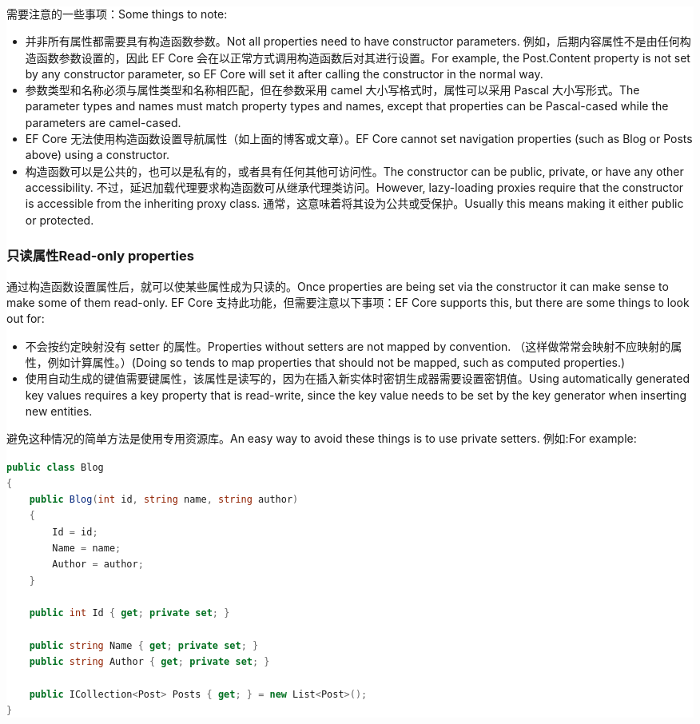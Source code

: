 <span data-ttu-id="335e1-113">需要注意的一些事项：</span><span class="sxs-lookup"><span data-stu-id="335e1-113">Some things to note:</span></span>

* <span data-ttu-id="335e1-114">并非所有属性都需要具有构造函数参数。</span><span class="sxs-lookup"><span data-stu-id="335e1-114">Not all properties need to have constructor parameters.</span></span> <span data-ttu-id="335e1-115">例如，后期内容属性不是由任何构造函数参数设置的，因此 EF Core 会在以正常方式调用构造函数后对其进行设置。</span><span class="sxs-lookup"><span data-stu-id="335e1-115">For example, the Post.Content property is not set by any constructor parameter, so EF Core will set it after calling the constructor in the normal way.</span></span>
* <span data-ttu-id="335e1-116">参数类型和名称必须与属性类型和名称相匹配，但在参数采用 camel 大小写格式时，属性可以采用 Pascal 大小写形式。</span><span class="sxs-lookup"><span data-stu-id="335e1-116">The parameter types and names must match property types and names, except that properties can be Pascal-cased while the parameters are camel-cased.</span></span>
* <span data-ttu-id="335e1-117">EF Core 无法使用构造函数设置导航属性（如上面的博客或文章）。</span><span class="sxs-lookup"><span data-stu-id="335e1-117">EF Core cannot set navigation properties (such as Blog or Posts above) using a constructor.</span></span>
* <span data-ttu-id="335e1-118">构造函数可以是公共的，也可以是私有的，或者具有任何其他可访问性。</span><span class="sxs-lookup"><span data-stu-id="335e1-118">The constructor can be public, private, or have any other accessibility.</span></span> <span data-ttu-id="335e1-119">不过，延迟加载代理要求构造函数可从继承代理类访问。</span><span class="sxs-lookup"><span data-stu-id="335e1-119">However, lazy-loading proxies require that the constructor is accessible from the inheriting proxy class.</span></span> <span data-ttu-id="335e1-120">通常，这意味着将其设为公共或受保护。</span><span class="sxs-lookup"><span data-stu-id="335e1-120">Usually this means making it either public or protected.</span></span>

### <a name="read-only-properties"></a><span data-ttu-id="335e1-121">只读属性</span><span class="sxs-lookup"><span data-stu-id="335e1-121">Read-only properties</span></span>

<span data-ttu-id="335e1-122">通过构造函数设置属性后，就可以使某些属性成为只读的。</span><span class="sxs-lookup"><span data-stu-id="335e1-122">Once properties are being set via the constructor it can make sense to make some of them read-only.</span></span> <span data-ttu-id="335e1-123">EF Core 支持此功能，但需要注意以下事项：</span><span class="sxs-lookup"><span data-stu-id="335e1-123">EF Core supports this, but there are some things to look out for:</span></span>

* <span data-ttu-id="335e1-124">不会按约定映射没有 setter 的属性。</span><span class="sxs-lookup"><span data-stu-id="335e1-124">Properties without setters are not mapped by convention.</span></span> <span data-ttu-id="335e1-125">（这样做常常会映射不应映射的属性，例如计算属性。）</span><span class="sxs-lookup"><span data-stu-id="335e1-125">(Doing so tends to map properties that should not be mapped, such as computed properties.)</span></span>
* <span data-ttu-id="335e1-126">使用自动生成的键值需要键属性，该属性是读写的，因为在插入新实体时密钥生成器需要设置密钥值。</span><span class="sxs-lookup"><span data-stu-id="335e1-126">Using automatically generated key values requires a key property that is read-write, since the key value needs to be set by the key generator when inserting new entities.</span></span>

<span data-ttu-id="335e1-127">避免这种情况的简单方法是使用专用资源库。</span><span class="sxs-lookup"><span data-stu-id="335e1-127">An easy way to avoid these things is to use private setters.</span></span> <span data-ttu-id="335e1-128">例如:</span><span class="sxs-lookup"><span data-stu-id="335e1-128">For example:</span></span>

``` csharp
public class Blog
{
    public Blog(int id, string name, string author)
    {
        Id = id;
        Name = name;
        Author = author;
    }

    public int Id { get; private set; }

    public string Name { get; private set; }
    public string Author { get; private set; }

    public ICollection<Post> Posts { get; } = new List<Post>();
}

```